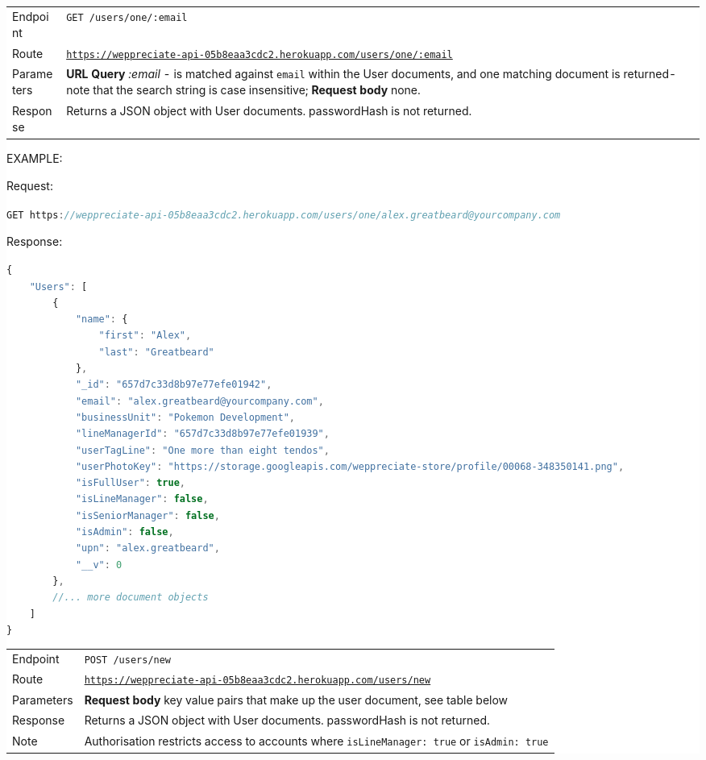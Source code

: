 |  |  |
|--|--|
|Endpoint|`GET /users/one/:email`|
|Route|[`https://weppreciate-api-05b8eaa3cdc2.herokuapp.com/users/one/:email`](https://weppreciate-api-05b8eaa3cdc2.herokuapp.com/users/one/:email)|
|Parameters|**URL Query** *:email* - is matched against `email` within the User documents, and one matching document is returned- note that the search string is case insensitive; **Request body** none.|
|Response|Returns a JSON object with User documents. passwordHash is not returned.|

EXAMPLE:

Request:

``` javascript
GET https://weppreciate-api-05b8eaa3cdc2.herokuapp.com/users/one/alex.greatbeard@yourcompany.com
```

Response:

``` javascript
{
    "Users": [
        {
            "name": {
                "first": "Alex",
                "last": "Greatbeard"
            },
            "_id": "657d7c33d8b97e77efe01942",
            "email": "alex.greatbeard@yourcompany.com",
            "businessUnit": "Pokemon Development",
            "lineManagerId": "657d7c33d8b97e77efe01939",
            "userTagLine": "One more than eight tendos",
            "userPhotoKey": "https://storage.googleapis.com/weppreciate-store/profile/00068-348350141.png",
            "isFullUser": true,
            "isLineManager": false,
            "isSeniorManager": false,
            "isAdmin": false,
            "upn": "alex.greatbeard",
            "__v": 0
        },
        //... more document objects
    ]
}
```

|  |  |
|--|--|
|Endpoint|`POST /users/new`|
|Route|[`https://weppreciate-api-05b8eaa3cdc2.herokuapp.com/users/new`](https://weppreciate-api-05b8eaa3cdc2.herokuapp.com/users/new)|
|Parameters|**Request body** key value pairs that make up the user document, see table below|
|Response|Returns a JSON object with User documents. passwordHash is not returned.|
|Note|Authorisation restricts access to accounts where `isLineManager: true` or `isAdmin: true`|
